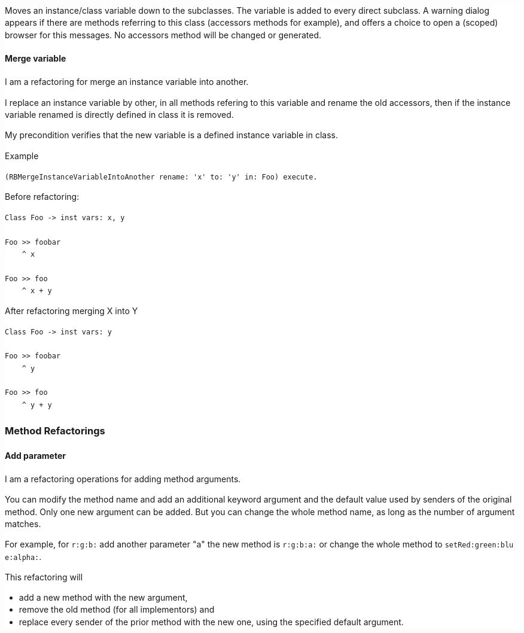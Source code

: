Moves an instance/class variable down to the subclasses. The variable is added to every direct subclass.
A warning dialog appears if there are methods referring to this class (accessors methods for example), and offers a choice to open a (scoped) browser for this messages.
No accessors method will be changed or generated.

#### Merge variable
I am a refactoring for merge an instance variable into another.

I replace an instance variable by other, in all methods refering to this variable and rename the old accessors, then if the instance variable renamed is directly defined in class it is removed.

My precondition verifies that the new variable is a defined instance variable in class.

Example

```
(RBMergeInstanceVariableIntoAnother rename: 'x' to: 'y' in: Foo) execute.
```

Before refactoring:

```
Class Foo -> inst vars: x, y 

Foo >> foobar
	^ x 

Foo >> foo
	^ x + y 
```

After refactoring merging X into Y

```
Class Foo -> inst vars: y 

Foo >> foobar
	^ y

Foo >> foo 
	^ y + y
```

### Method Refactorings

#### Add parameter
I am a refactoring operations for adding method arguments.

You can modify the method name and add an additional keyword argument and the default value used by senders of the original method. Only one new argument can be added. But you can change the whole method name, as long as the number of argument matches.

For example, for `r:g:b:`  add another parameter "a" the new method is `r:g:b:a:`
or change the whole method to `setRed:green:blue:alpha:`.

This refactoring will 
- add a new method with the new argument, 
- remove the old method (for all implementors) and 
- replace every sender of the prior method with the new one, using the specified default argument.
